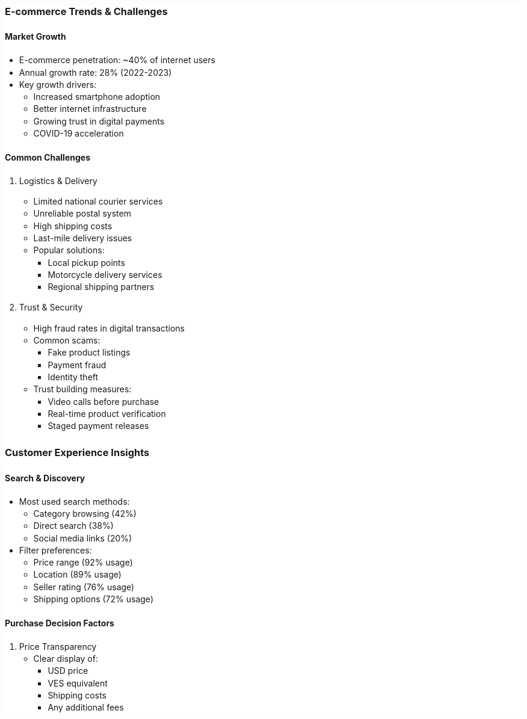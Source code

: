 ### E-commerce Trends & Challenges

#### Market Growth
- E-commerce penetration: ~40% of internet users
- Annual growth rate: 28% (2022-2023)
- Key growth drivers:
  * Increased smartphone adoption
  * Better internet infrastructure
  * Growing trust in digital payments
  * COVID-19 acceleration

#### Common Challenges
1. Logistics & Delivery
   - Limited national courier services
   - Unreliable postal system
   - High shipping costs
   - Last-mile delivery issues
   - Popular solutions:
     * Local pickup points
     * Motorcycle delivery services
     * Regional shipping partners

2. Trust & Security
   - High fraud rates in digital transactions
   - Common scams:
     * Fake product listings
     * Payment fraud
     * Identity theft
   - Trust building measures:
     * Video calls before purchase
     * Real-time product verification
     * Staged payment releases

### Customer Experience Insights

#### Search & Discovery
- Most used search methods:
  * Category browsing (42%)
  * Direct search (38%)
  * Social media links (20%)
- Filter preferences:
  * Price range (92% usage)
  * Location (89% usage)
  * Seller rating (76% usage)
  * Shipping options (72% usage)

#### Purchase Decision Factors
1. Price Transparency
   - Clear display of:
     * USD price
     * VES equivalent
     * Shipping costs
     * Any additional fees
